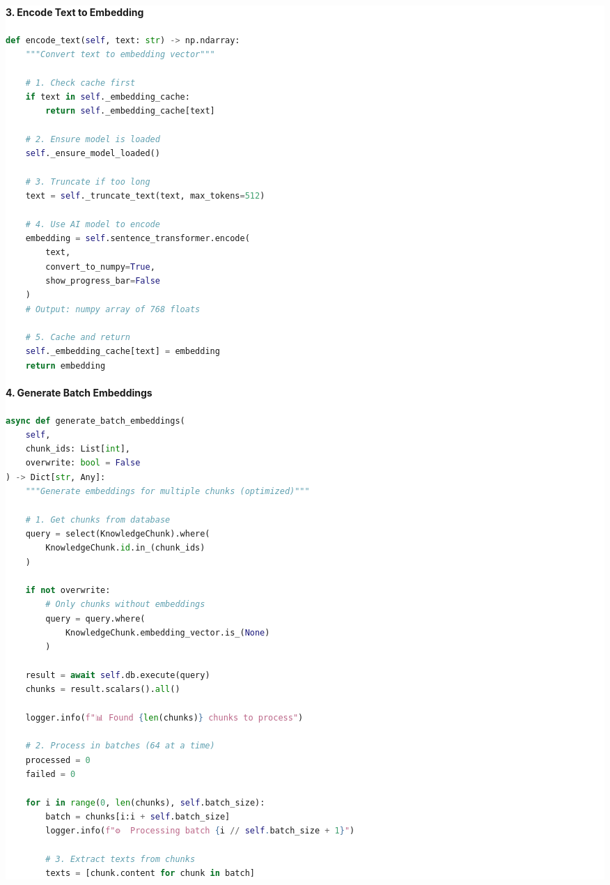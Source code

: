 #### 3. Encode Text to Embedding

```python
def encode_text(self, text: str) -> np.ndarray:
    """Convert text to embedding vector"""
    
    # 1. Check cache first
    if text in self._embedding_cache:
        return self._embedding_cache[text]
    
    # 2. Ensure model is loaded
    self._ensure_model_loaded()
    
    # 3. Truncate if too long
    text = self._truncate_text(text, max_tokens=512)
    
    # 4. Use AI model to encode
    embedding = self.sentence_transformer.encode(
        text, 
        convert_to_numpy=True,
        show_progress_bar=False
    )
    # Output: numpy array of 768 floats
    
    # 5. Cache and return
    self._embedding_cache[text] = embedding
    return embedding
```

#### 4. Generate Batch Embeddings

```python
async def generate_batch_embeddings(
    self,
    chunk_ids: List[int],
    overwrite: bool = False
) -> Dict[str, Any]:
    """Generate embeddings for multiple chunks (optimized)"""
    
    # 1. Get chunks from database
    query = select(KnowledgeChunk).where(
        KnowledgeChunk.id.in_(chunk_ids)
    )
    
    if not overwrite:
        # Only chunks without embeddings
        query = query.where(
            KnowledgeChunk.embedding_vector.is_(None)
        )
    
    result = await self.db.execute(query)
    chunks = result.scalars().all()
    
    logger.info(f"📊 Found {len(chunks)} chunks to process")
    
    # 2. Process in batches (64 at a time)
    processed = 0
    failed = 0
    
    for i in range(0, len(chunks), self.batch_size):
        batch = chunks[i:i + self.batch_size]
        logger.info(f"⚙️  Processing batch {i // self.batch_size + 1}")
        
        # 3. Extract texts from chunks
        texts = [chunk.content for chunk in batch]
```
